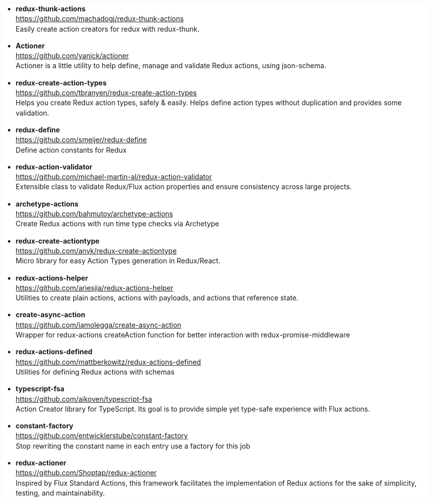 - **redux-thunk-actions**  
  https://github.com/machadogj/redux-thunk-actions  
  Easily create action creators for redux with redux-thunk.
  
- **Actioner**  
  https://github.com/yanick/actioner  
  Actioner is a little utility to help define, manage and validate Redux actions, using json-schema.
  
- **redux-create-action-types**  
  https://github.com/tbranyen/redux-create-action-types  
  Helps you create Redux action types, safely & easily.  Helps define action types without duplication and provides some validation.
  
- **redux-define**  
  https://github.com/smeijer/redux-define  
  Define action constants for Redux
  
- **redux-action-validator**  
  https://github.com/michael-martin-al/redux-action-validator  
  Extensible class to validate Redux/Flux action properties and ensure consistency across large projects.
  
- **archetype-actions**  
  https://github.com/bahmutov/archetype-actions  
  Create Redux actions with run time type checks via Archetype
  
- **redux-create-actiontype**  
  https://github.com/anvk/redux-create-actiontype  
  Micro library for easy Action Types generation in Redux/React.
  
- **redux-actions-helper**  
  https://github.com/ariesjia/redux-actions-helper  
  Utilities to create plain actions, actions with payloads, and actions that reference state.
  
- **create-async-action**  
  https://github.com/iamolegga/create-async-action  
  Wrapper for redux-actions createAction function for better interaction with redux-promise-middleware
  
- **redux-actions-defined**  
  https://github.com/mattberkowitz/redux-actions-defined  
  Utilities for defining Redux actions with schemas

- **typescript-fsa**  
  https://github.com/aikoven/typescript-fsa  
  Action Creator library for TypeScript. Its goal is to provide simple yet type-safe experience with Flux actions.

- **constant-factory**  
  https://github.com/entwicklerstube/constant-factory  
  Stop rewriting the constant name in each entry use a factory for this job
  
- **redux-actioner**  
  https://github.com/Shoptap/redux-actioner  
  Inspired by Flux Standard Actions, this framework facilitates the implementation of Redux actions for the sake of simplicity, testing, and maintainability.
  